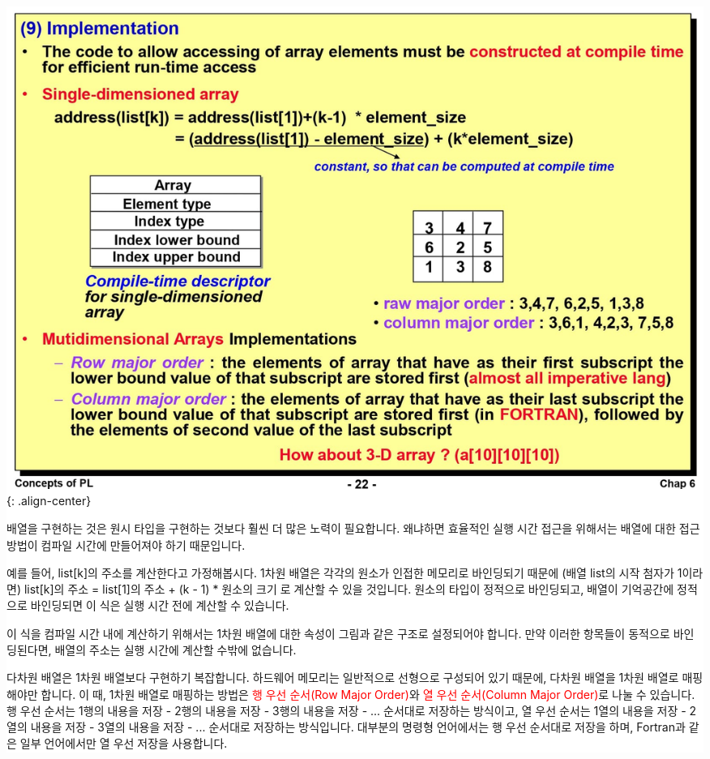 ![](/assets/images/PL/006/22.jpg){: .align-center}

배열을 구현하는 것은 원시 타입을 구현하는 것보다 훨씬 더 많은 노력이 필요합니다. 왜냐하면 효율적인 실행 시간 접근을 위해서는 배열에 대한 접근 방법이 컴파일 시간에 만들어져야 하기 때문입니다.

예를 들어, list[k]의 주소를 계산한다고 가정해봅시다. 1차원 배열은 각각의 원소가 인접한 메모리로 바인딩되기 때문에 (배열 list의 시작 첨자가 1이라면) list[k]의 주소 = list[1]의 주소 + (k - 1) * 원소의 크기 로 계산할 수 있을 것입니다. 원소의 타입이 정적으로 바인딩되고, 배열이 기억공간에 정적으로 바인딩되면 이 식은 실행 시간 전에 계산할 수 있습니다.

이 식을 컴파일 시간 내에 계산하기 위해서는 1차원 배열에 대한 속성이 그림과 같은 구조로 설정되어야 합니다. 만약 이러한 항목들이 동적으로 바인딩된다면, 배열의 주소는 실행 시간에 계산할 수밖에 없습니다.

다차원 배열은 1차원 배열보다 구현하기 복잡합니다. 하드웨어 메모리는 일반적으로 선형으로 구성되어 있기 때문에, 다차원 배열을 1차원 배열로 매핑해야만 합니다. 이 때, 1차원 배열로 매핑하는 방법은 <span style="color:red">행 우선 순서(Row Major Order)</span>와 <span style="color:red">열 우선 순서(Column Major Order)</span>로 나눌 수 있습니다. 행 우선 순서는 1행의 내용을 저장 - 2행의 내용을 저장 - 3행의 내용을 저장 - ... 순서대로 저장하는 방식이고, 열 우선 순서는 1열의 내용을 저장 - 2열의 내용을 저장 - 3열의 내용을 저장 - ... 순서대로 저장하는 방식입니다. 대부분의 명령형 언어에서는 행 우선 순서대로 저장을 하며, Fortran과 같은 일부 언어에서만 열 우선 저장을 사용합니다. 
